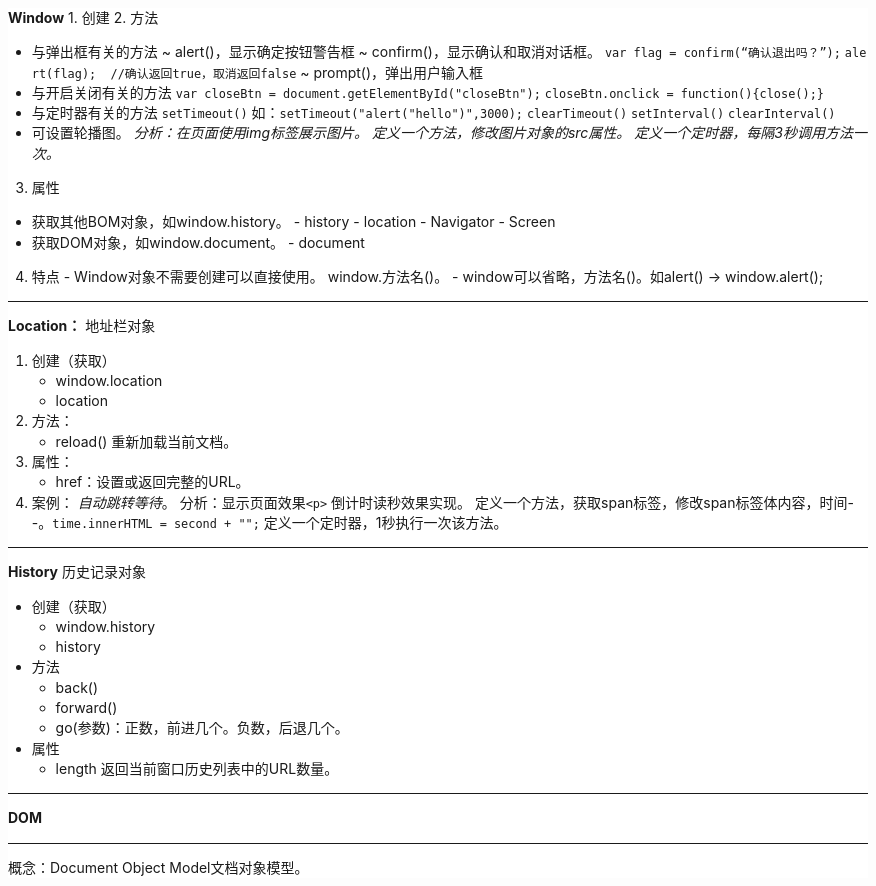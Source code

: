 **Window**
	1. 创建
	2. 方法
- 与弹出框有关的方法
		~ alert()，显示确定按钮警告框
		~  confirm()，显示确认和取消对话框。
	    	`var flag = confirm(“确认退出吗？”);`
		    `alert(flag);  //确认返回true，取消返回false`
		~  prompt()，弹出用户输入框
- 与开启关闭有关的方法
		`var closeBtn = document.getElementById("closeBtn");`
		`closeBtn.onclick = function(){close();}`
- 与定时器有关的方法
		`setTimeout()` 如：`setTimeout("alert("hello")",3000);`
		`clearTimeout()`
		`setInterval()`
		`clearInterval()`
- 可设置轮播图。
*分析：在页面使用img标签展示图片。
定义一个方法，修改图片对象的src属性。
定义一个定时器，每隔3秒调用方法一次。*
3. 属性
- 获取其他BOM对象，如window.history。
			- history
			- location
			- Navigator
			- Screen
- 获取DOM对象，如window.document。
			- document 
4. 特点
		- Window对象不需要创建可以直接使用。 window.方法名()。
		- window可以省略，方法名()。如alert()  ->  window.alert();

***
**Location：** 地址栏对象
1. 创建（获取）
	- window.location
	- location
2. 方法：
	- reload() 重新加载当前文档。
3. 属性：
	- href：设置或返回完整的URL。
4. 案例：
	*自动跳转等待*。
	分析：显示页面效果`<p>`
			倒计时读秒效果实现。
				定义一个方法，获取span标签，修改span标签体内容，时间--。`time.innerHTML = second + "";`
				定义一个定时器，1秒执行一次该方法。
***

**History** 历史记录对象
- 创建（获取）
	- window.history
	- history
- 方法
	- back()
	- forward()
	- go(参数)：正数，前进几个。负数，后退几个。
- 属性
	- length 返回当前窗口历史列表中的URL数量。
***
**DOM**
***
概念：Document Object Model文档对象模型。